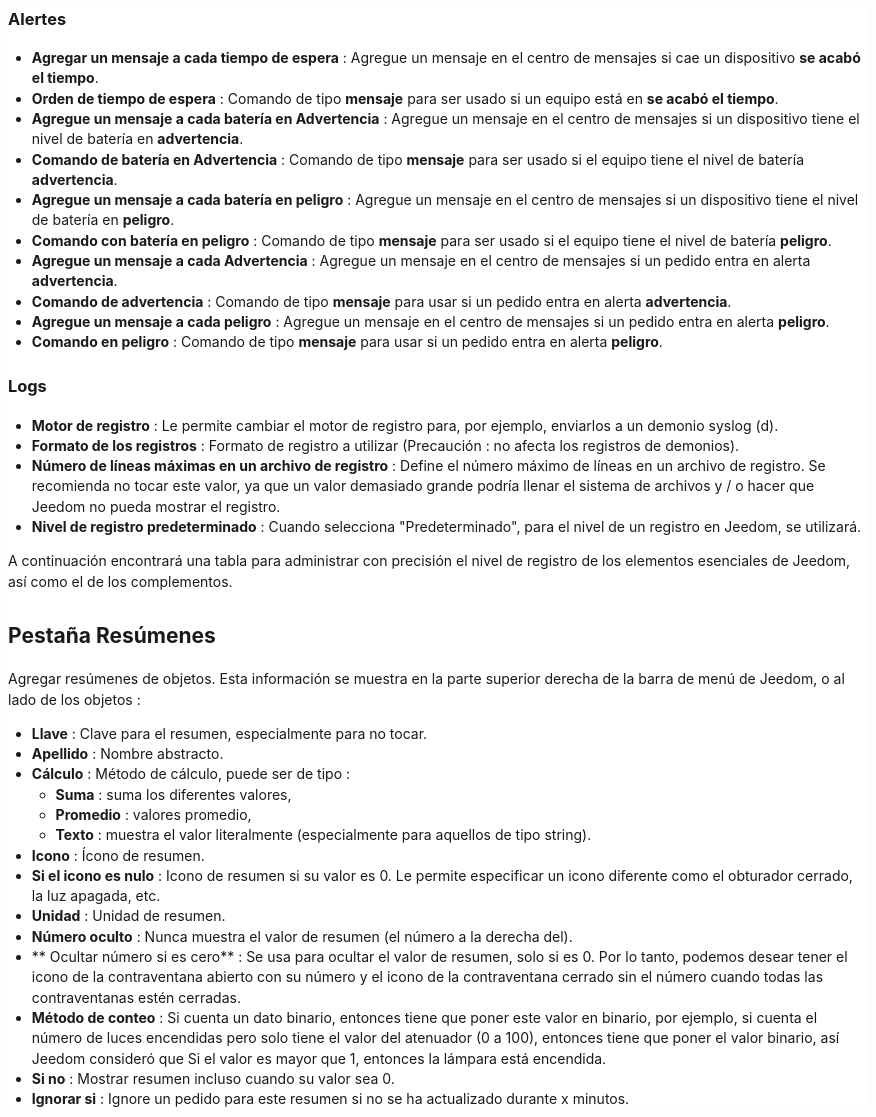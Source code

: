 ### Alertes

- **Agregar un mensaje a cada tiempo de espera** : Agregue un mensaje en el centro de mensajes si cae un dispositivo **se acabó el tiempo**.
- **Orden de tiempo de espera** : Comando de tipo **mensaje** para ser usado si un equipo está en **se acabó el tiempo**.
- **Agregue un mensaje a cada batería en Advertencia** : Agregue un mensaje en el centro de mensajes si un dispositivo tiene el nivel de batería en **advertencia**.
- **Comando de batería en Advertencia** : Comando de tipo **mensaje** para ser usado si el equipo tiene el nivel de batería **advertencia**.
- **Agregue un mensaje a cada batería en peligro** : Agregue un mensaje en el centro de mensajes si un dispositivo tiene el nivel de batería en **peligro**.
- **Comando con batería en peligro** : Comando de tipo **mensaje** para ser usado si el equipo tiene el nivel de batería **peligro**.
- **Agregue un mensaje a cada Advertencia** : Agregue un mensaje en el centro de mensajes si un pedido entra en alerta **advertencia**.
- **Comando de advertencia** : Comando de tipo **mensaje** para usar si un pedido entra en alerta **advertencia**.
- **Agregue un mensaje a cada peligro** : Agregue un mensaje en el centro de mensajes si un pedido entra en alerta **peligro**.
- **Comando en peligro** : Comando de tipo **mensaje** para usar si un pedido entra en alerta **peligro**.

### Logs

- **Motor de registro** : Le permite cambiar el motor de registro para, por ejemplo, enviarlos a un demonio syslog (d).
- **Formato de los registros** : Formato de registro a utilizar (Precaución : no afecta los registros de demonios).
- **Número de líneas máximas en un archivo de registro** : Define el número máximo de líneas en un archivo de registro. Se recomienda no tocar este valor, ya que un valor demasiado grande podría llenar el sistema de archivos y / o hacer que Jeedom no pueda mostrar el registro.
- **Nivel de registro predeterminado** : Cuando selecciona &quot;Predeterminado&quot;, para el nivel de un registro en Jeedom, se utilizará.

A continuación encontrará una tabla para administrar con precisión el nivel de registro de los elementos esenciales de Jeedom, así como el de los complementos.

## Pestaña Resúmenes

Agregar resúmenes de objetos. Esta información se muestra en la parte superior derecha de la barra de menú de Jeedom, o al lado de los objetos :

- **Llave** : Clave para el resumen, especialmente para no tocar.
- **Apellido** : Nombre abstracto.
- **Cálculo** : Método de cálculo, puede ser de tipo :
    - **Suma** : suma los diferentes valores,
    - **Promedio** : valores promedio,
    - **Texto** : muestra el valor literalmente (especialmente para aquellos de tipo string).
- **Icono** : Ícono de resumen.
- **Si el icono es nulo** : Icono de resumen si su valor es 0. Le permite especificar un icono diferente como el obturador cerrado, la luz apagada, etc.
- **Unidad** : Unidad de resumen.
- **Número oculto** : Nunca muestra el valor de resumen (el número a la derecha del).
- ** Ocultar número si es cero** : Se usa para ocultar el valor de resumen, solo si es 0. Por lo tanto, podemos desear tener el icono de la contraventana abierto con su número y el icono de la contraventana cerrado sin el número cuando todas las contraventanas estén cerradas.
- **Método de conteo** : Si cuenta un dato binario, entonces tiene que poner este valor en binario, por ejemplo, si cuenta el número de luces encendidas pero solo tiene el valor del atenuador (0 a 100), entonces tiene que poner el valor binario, así Jeedom consideró que Si el valor es mayor que 1, entonces la lámpara está encendida.
- **Si no** : Mostrar resumen incluso cuando su valor sea 0.
- **Ignorar si** : Ignore un pedido para este resumen si no se ha actualizado durante x minutos.